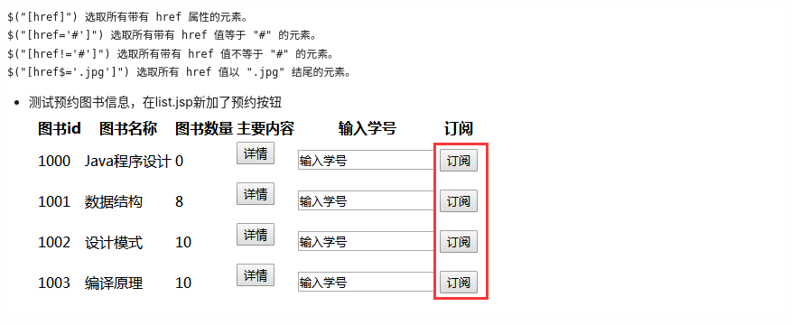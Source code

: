 ```
$("[href]") 选取所有带有 href 属性的元素。
$("[href='#']") 选取所有带有 href 值等于 "#" 的元素。
$("[href!='#']") 选取所有带有 href 值不等于 "#" 的元素。
$("[href$='.jpg']") 选取所有 href 值以 ".jpg" 结尾的元素。
```
- 测试预约图书信息，在list.jsp新加了预约按钮  
![](imgs/ssm/1.png) 








